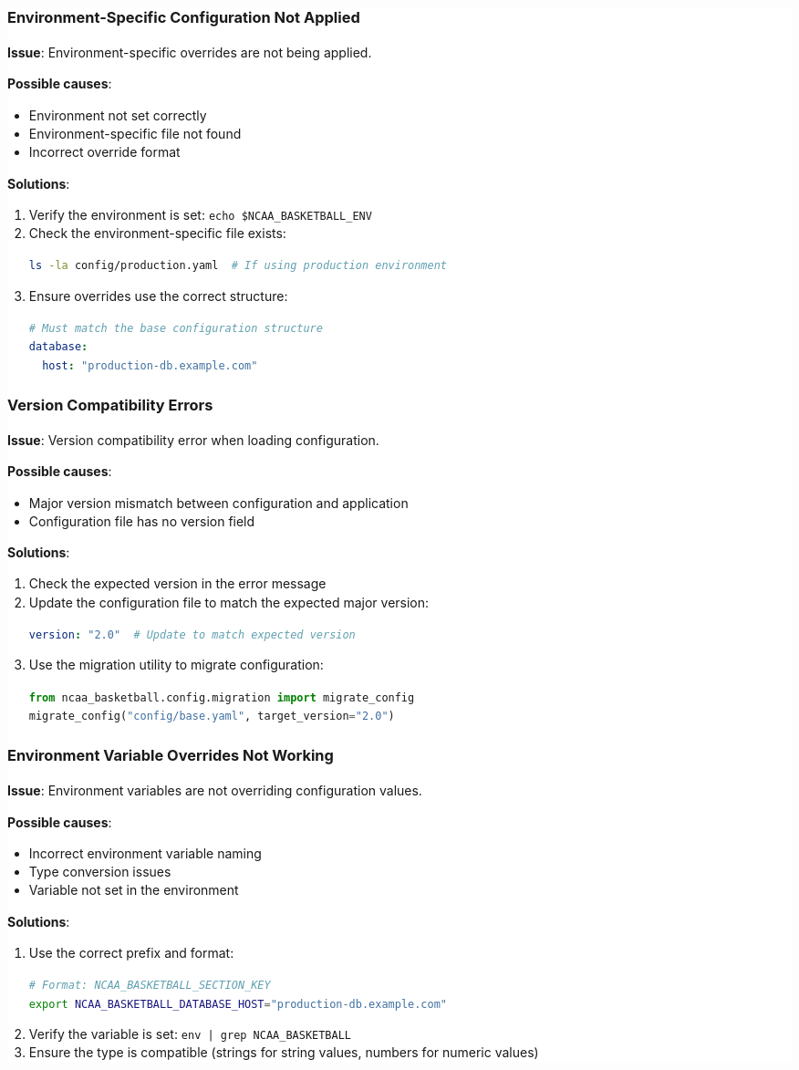 ### Environment-Specific Configuration Not Applied

**Issue**: Environment-specific overrides are not being applied.

**Possible causes**:
- Environment not set correctly
- Environment-specific file not found
- Incorrect override format

**Solutions**:
1. Verify the environment is set: `echo $NCAA_BASKETBALL_ENV`
2. Check the environment-specific file exists:
   ```bash
   ls -la config/production.yaml  # If using production environment
   ```
3. Ensure overrides use the correct structure:
   ```yaml
   # Must match the base configuration structure
   database:
     host: "production-db.example.com"
   ```

### Version Compatibility Errors

**Issue**: Version compatibility error when loading configuration.

**Possible causes**:
- Major version mismatch between configuration and application
- Configuration file has no version field

**Solutions**:
1. Check the expected version in the error message
2. Update the configuration file to match the expected major version:
   ```yaml
   version: "2.0"  # Update to match expected version
   ```
3. Use the migration utility to migrate configuration:
   ```python
   from ncaa_basketball.config.migration import migrate_config
   migrate_config("config/base.yaml", target_version="2.0")
   ```

### Environment Variable Overrides Not Working

**Issue**: Environment variables are not overriding configuration values.

**Possible causes**:
- Incorrect environment variable naming
- Type conversion issues
- Variable not set in the environment

**Solutions**:
1. Use the correct prefix and format:
   ```bash
   # Format: NCAA_BASKETBALL_SECTION_KEY
   export NCAA_BASKETBALL_DATABASE_HOST="production-db.example.com"
   ```
2. Verify the variable is set: `env | grep NCAA_BASKETBALL`
3. Ensure the type is compatible (strings for string values, numbers for numeric values)
